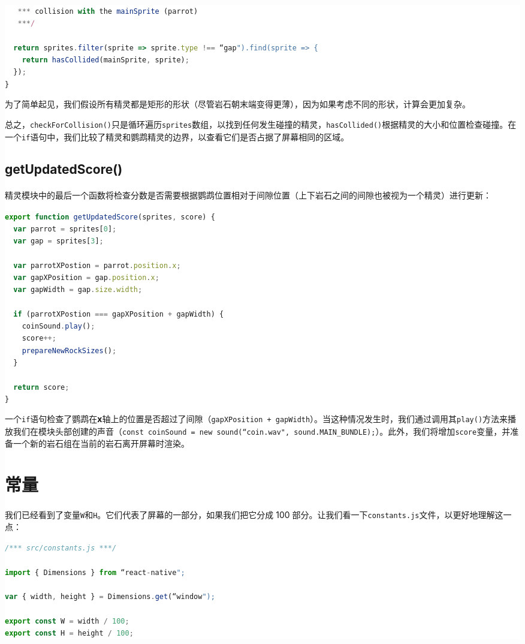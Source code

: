 ```jsx
   *** collision with the mainSprite (parrot)
   ***/

  return sprites.filter(sprite => sprite.type !== “gap").find(sprite => {
    return hasCollided(mainSprite, sprite);
  });
}
```

为了简单起见，我们假设所有精灵都是矩形的形状（尽管岩石朝末端变得更薄），因为如果考虑不同的形状，计算会更加复杂。

总之，`checkForCollision()`只是循环遍历`sprites`数组，以找到任何发生碰撞的精灵，`hasCollided()`根据精灵的大小和位置检查碰撞。在一个`if`语句中，我们比较了精灵和鹦鹉精灵的边界，以查看它们是否占据了屏幕相同的区域。

## getUpdatedScore()

精灵模块中的最后一个函数将检查分数是否需要根据鹦鹉位置相对于间隙位置（上下岩石之间的间隙也被视为一个精灵）进行更新：

```jsx
export function getUpdatedScore(sprites, score) {
  var parrot = sprites[0];
  var gap = sprites[3];

  var parrotXPostion = parrot.position.x;
  var gapXPosition = gap.position.x;
  var gapWidth = gap.size.width;

  if (parrotXPostion === gapXPosition + gapWidth) {
    coinSound.play();
    score++;
    prepareNewRockSizes();
  }

  return score;
}
```

一个`if`语句检查了鹦鹉在**x**轴上的位置是否超过了间隙（`gapXPosition + gapWidth`）。当这种情况发生时，我们通过调用其`play()`方法来播放我们在模块头部创建的声音（`const coinSound = new sound(“coin.wav", sound.MAIN_BUNDLE);`）。此外，我们将增加`score`变量，并准备一个新的岩石组在当前的岩石离开屏幕时渲染。

# 常量

我们已经看到了变量`W`和`H`。它们代表了屏幕的一部分，如果我们把它分成 100 部分。让我们看一下`constants.js`文件，以更好地理解这一点：

```jsx
/*** src/constants.js ***/

import { Dimensions } from “react-native";

var { width, height } = Dimensions.get(“window");

export const W = width / 100;
export const H = height / 100;
```
